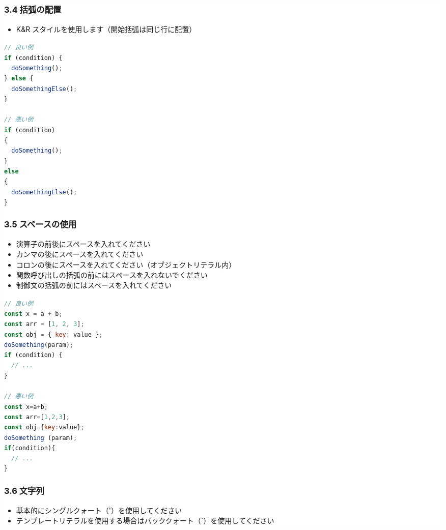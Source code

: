 ### 3.4 括弧の配置
- K&R スタイルを使用します（開始括弧は同じ行に配置）

```javascript
// 良い例
if (condition) {
  doSomething();
} else {
  doSomethingElse();
}

// 悪い例
if (condition)
{
  doSomething();
}
else
{
  doSomethingElse();
}
```

### 3.5 スペースの使用
- 演算子の前後にスペースを入れてください
- カンマの後にスペースを入れてください
- コロンの後にスペースを入れてください（オブジェクトリテラル内）
- 関数呼び出しの括弧の前にはスペースを入れないでください
- 制御文の括弧の前にはスペースを入れてください

```javascript
// 良い例
const x = a + b;
const arr = [1, 2, 3];
const obj = { key: value };
doSomething(param);
if (condition) {
  // ...
}

// 悪い例
const x=a+b;
const arr=[1,2,3];
const obj={key:value};
doSomething (param);
if(condition){
  // ...
}
```

### 3.6 文字列
- 基本的にシングルクォート（'）を使用してください
- テンプレートリテラルを使用する場合はバッククォート（`）を使用してください
